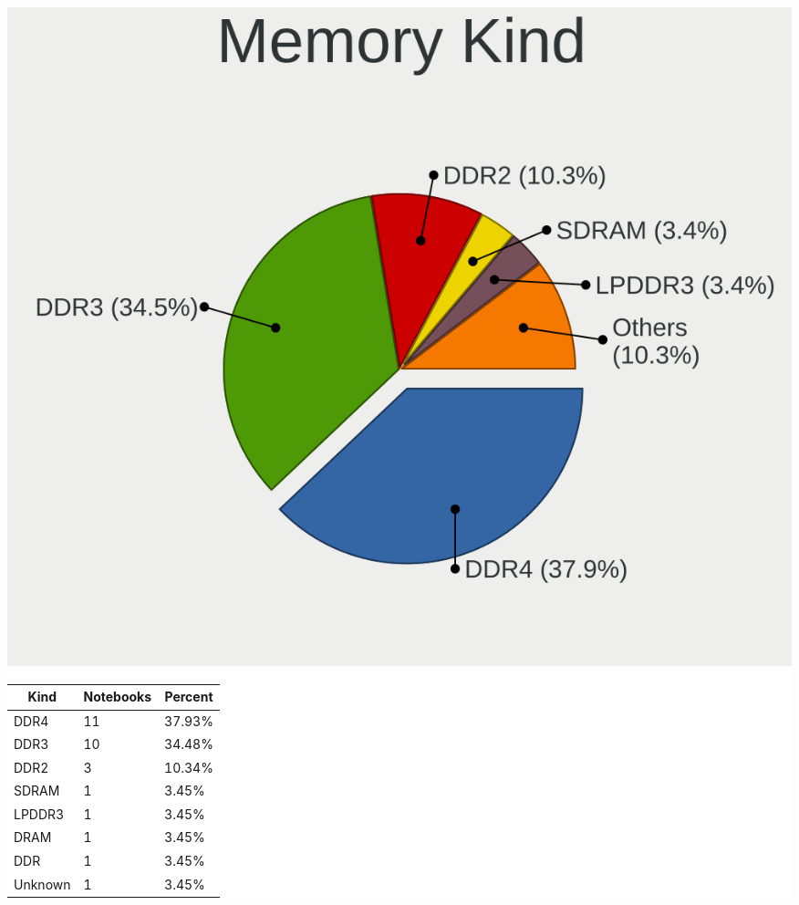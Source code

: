 ![Memory Kind](./images/pie_chart_bsd/memory_kind.svg)


| Kind    | Notebooks | Percent |
|---------|-----------|---------|
| DDR4    | 11        | 37.93%  |
| DDR3    | 10        | 34.48%  |
| DDR2    | 3         | 10.34%  |
| SDRAM   | 1         | 3.45%   |
| LPDDR3  | 1         | 3.45%   |
| DRAM    | 1         | 3.45%   |
| DDR     | 1         | 3.45%   |
| Unknown | 1         | 3.45%   |
